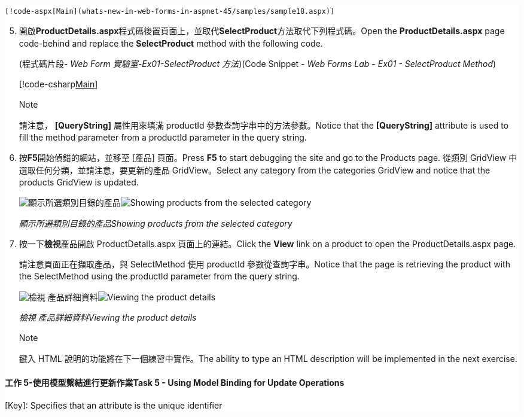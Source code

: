     [!code-aspx[Main](whats-new-in-web-forms-in-aspnet-45/samples/sample18.aspx)]
5. <span data-ttu-id="413f1-275">開啟**ProductDetails.aspx**程式碼後置頁面上，並取代**SelectProduct**方法取代下列程式碼。</span><span class="sxs-lookup"><span data-stu-id="413f1-275">Open the **ProductDetails.aspx** page code-behind and replace the **SelectProduct** method with the following code.</span></span>

    <span data-ttu-id="413f1-276">(程式碼片段- *Web Form 實驗室-Ex01-SelectProduct 方法*)</span><span class="sxs-lookup"><span data-stu-id="413f1-276">(Code Snippet - *Web Forms Lab - Ex01 - SelectProduct Method*)</span></span>

    [!code-csharp[Main](whats-new-in-web-forms-in-aspnet-45/samples/sample19.cs)]

    > [!NOTE]
    > <span data-ttu-id="413f1-277">請注意， **[QueryString]** 屬性用來填滿 productId 參數查詢字串中的方法參數。</span><span class="sxs-lookup"><span data-stu-id="413f1-277">Notice that the **[QueryString]** attribute is used to fill the method parameter from a productId parameter in the query string.</span></span>
6. <span data-ttu-id="413f1-278">按**F5**開始偵錯的網站，並移至 [產品] 頁面。</span><span class="sxs-lookup"><span data-stu-id="413f1-278">Press **F5** to start debugging the site and go to the Products page.</span></span> <span data-ttu-id="413f1-279">從類別 GridView 中選取任何分類，並請注意，要更新的產品 GridView。</span><span class="sxs-lookup"><span data-stu-id="413f1-279">Select any category from the categories GridView and notice that the products GridView is updated.</span></span>

    <span data-ttu-id="413f1-280">![顯示所選類別目錄的產品](whats-new-in-web-forms-in-aspnet-45/_static/image6.png "顯示所選類別目錄的產品")</span><span class="sxs-lookup"><span data-stu-id="413f1-280">![Showing products from the selected category](whats-new-in-web-forms-in-aspnet-45/_static/image6.png "Showing products from the selected category")</span></span>

    <span data-ttu-id="413f1-281">*顯示所選類別目錄的產品*</span><span class="sxs-lookup"><span data-stu-id="413f1-281">*Showing products from the selected category*</span></span>
7. <span data-ttu-id="413f1-282">按一下**檢視**產品開啟 ProductDetails.aspx 頁面上的連結。</span><span class="sxs-lookup"><span data-stu-id="413f1-282">Click the **View** link on a product to open the ProductDetails.aspx page.</span></span>

    <span data-ttu-id="413f1-283">請注意頁面正在擷取產品，與 SelectMethod 使用 productId 參數從查詢字串。</span><span class="sxs-lookup"><span data-stu-id="413f1-283">Notice that the page is retrieving the product with the SelectMethod using the productId parameter from the query string.</span></span>

    <span data-ttu-id="413f1-284">![檢視 產品詳細資料](whats-new-in-web-forms-in-aspnet-45/_static/image7.png "檢視產品詳細資料")</span><span class="sxs-lookup"><span data-stu-id="413f1-284">![Viewing the product details](whats-new-in-web-forms-in-aspnet-45/_static/image7.png "Viewing the product details")</span></span>

    <span data-ttu-id="413f1-285">*檢視 產品詳細資料*</span><span class="sxs-lookup"><span data-stu-id="413f1-285">*Viewing the product details*</span></span>

    > [!NOTE]
    > <span data-ttu-id="413f1-286">鍵入 HTML 說明的功能將在下一個練習中實作。</span><span class="sxs-lookup"><span data-stu-id="413f1-286">The ability to type an HTML description will be implemented in the next exercise.</span></span>

<a id="Task_5_-_Using_Model_Binding_for_Update_Operations"></a>
#### <a name="task-5---using-model-binding-for-update-operations"></a><span data-ttu-id="413f1-287">工作 5-使用模型繫結進行更新作業</span><span class="sxs-lookup"><span data-stu-id="413f1-287">Task 5 - Using Model Binding for Update Operations</span></span>


[Key]: Specifies that an attribute is the unique identifier